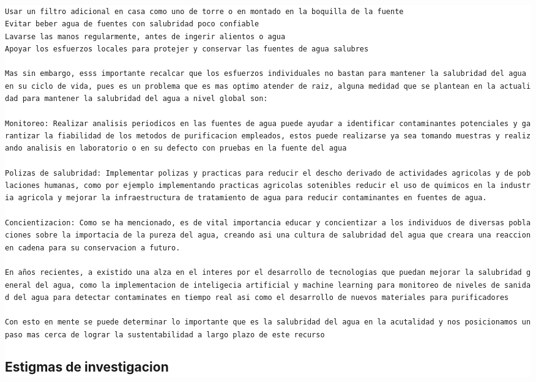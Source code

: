     Usar un filtro adicional en casa como uno de torre o en montado en la boquilla de la fuente 
    Evitar beber agua de fuentes con salubridad poco confiable 
    Lavarse las manos regularmente, antes de ingerir alientos o agua 
    Apoyar los esfuerzos locales para protejer y conservar las fuentes de agua salubres 

    Mas sin embargo, esss importante recalcar que los esfuerzos individuales no bastan para mantener la salubridad del agua en su ciclo de vida, pues es un problema que es mas optimo atender de raiz, alguna medidad que se plantean en la actualidad para mantener la salubridad del agua a nivel global son:

    Monitoreo: Realizar analisis periodicos en las fuentes de agua puede ayudar a identificar contaminantes potenciales y garantizar la fiabilidad de los metodos de purificacion empleados, estos puede realizarse ya sea tomando muestras y realizando analisis en laboratorio o en su defecto con pruebas en la fuente del agua

    Polizas de salubridad: Implementar polizas y practicas para reducir el descho derivado de actividades agricolas y de poblaciones humanas, como por ejemplo implementando practicas agricolas sotenibles reducir el uso de quimicos en la industria agricola y mejorar la infraestructura de tratamiento de agua para reducir contaminantes en fuentes de agua. 

    Concientizacion: Como se ha mencionado, es de vital importancia educar y concientizar a los individuos de diversas poblaciones sobre la importacia de la pureza del agua, creando asi una cultura de salubridad del agua que creara una reaccion en cadena para su conservacion a futuro.

    En años recientes, a existido una alza en el interes por el desarrollo de tecnologias que puedan mejorar la salubridad general del agua, como la implementacion de inteligecia artificial y machine learning para monitoreo de niveles de sanidad del agua para detectar contaminates en tiempo real asi como el desarrollo de nuevos materiales para purificadores 

    Con esto en mente se puede determinar lo importante que es la salubridad del agua en la acutalidad y nos posicionamos un paso mas cerca de lograr la sustentabilidad a largo plazo de este recurso

  ## Estigmas de investigacion